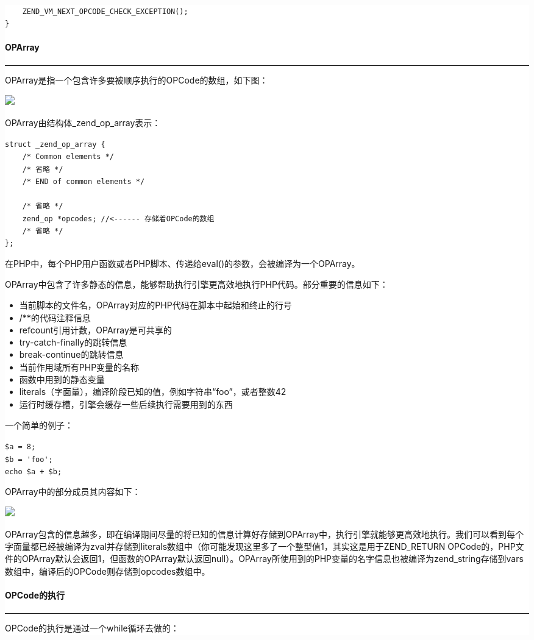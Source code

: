         ZEND_VM_NEXT_OPCODE_CHECK_EXCEPTION();
    }

#### OPArray

- - -

OPArray是指一个包含许多要被顺序执行的OPCode的数组，如下图：

![][5]

OPArray由结构体_zend_op_array表示：

    struct _zend_op_array {
        /* Common elements */
        /* 省略 */
        /* END of common elements */
    
        /* 省略 */
        zend_op *opcodes; //<------ 存储着OPCode的数组
        /* 省略 */
    };

在PHP中，每个PHP用户函数或者PHP脚本、传递给eval()的参数，会被编译为一个OPArray。

OPArray中包含了许多静态的信息，能够帮助执行引擎更高效地执行PHP代码。部分重要的信息如下：

* 当前脚本的文件名，OPArray对应的PHP代码在脚本中起始和终止的行号
* /**的代码注释信息
* refcount引用计数，OPArray是可共享的
* try-catch-finally的跳转信息
* break-continue的跳转信息
* 当前作用域所有PHP变量的名称
* 函数中用到的静态变量
* literals（字面量），编译阶段已知的值，例如字符串“foo”，或者整数42
* 运行时缓存槽，引擎会缓存一些后续执行需要用到的东西

一个简单的例子：

    $a = 8;
    $b = 'foo';
    echo $a + $b;
    

OPArray中的部分成员其内容如下：

![][6]

OPArray包含的信息越多，即在编译期间尽量的将已知的信息计算好存储到OPArray中，执行引擎就能够更高效地执行。我们可以看到每个字面量都已经被编译为zval并存储到literals数组中（你可能发现这里多了一个整型值1，其实这是用于ZEND_RETURN OPCode的，PHP文件的OPArray默认会返回1，但函数的OPArray默认返回null）。OPArray所使用到的PHP变量的名字信息也被编译为zend_string存储到vars数组中，编译后的OPCode则存储到opcodes数组中。

#### OPCode的执行

- - -

OPCode的执行是通过一个while循环去做的：


[0]: http://jpauli.github.io//2015/02/05/zend-vm-executor.html
[1]: https://en.wikipedia.org/wiki/Virtual_machine
[2]: http://www.differencebetween.info/difference-between-opcode-and-bytecode
[3]: http://stackoverflow.com/questions/17638888/difference-between-opcode-byte-code-mnemonics-machine-code-and-assembly
[4]: http://stackoverflow.com/questions/5662261/why-is-it-good-to-avoid-instruction-branching-where-possible
[5]: http://yangxikun.github.io/assets/img/201611040201.png
[6]: http://yangxikun.github.io/assets/img/201611040202.png
[7]: https://gcc.gnu.org/onlinedocs/gcc/Labels-as-Values.html
[8]: http://yangxikun.github.io/php/2016/11/04/php-7-func-call.html